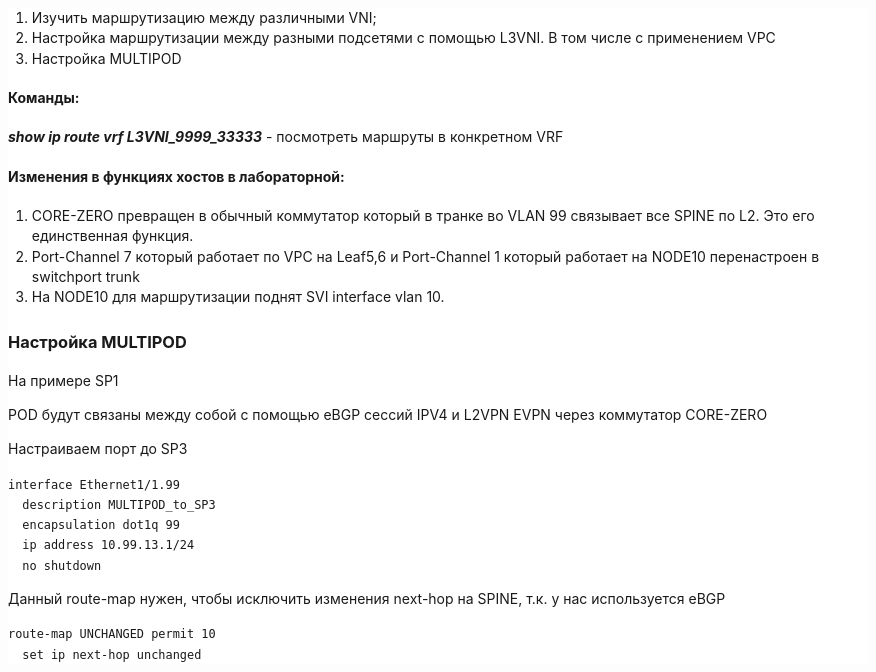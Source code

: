 



1. Изучить маршрутизацию между различными VNI;
2. Настройка маршрутизации между разными подсетями с помощью L3VNI. В том числе с применением VPC
3. Настройка MULTIPOD





#### Команды:


***show ip route vrf L3VNI_9999_33333*** - посмотреть маршруты в конкретном VRF





#### Изменения в функциях хостов в лабораторной:





1. CORE-ZERO превращен в обычный коммутатор который в транке во VLAN 99 связывает все SPINE по L2. Это его единственная функция.
2. Port-Channel 7 который работает по VPC на Leaf5,6 и Port-Channel 1 который работает на NODE10 перенастроен в switchport trunk
3. На NODE10 для маршрутизации поднят SVI interface vlan 10.







### Настройка MULTIPOD



На примере SP1


POD будут связаны между собой с помощью eBGP сессий IPV4 и L2VPN EVPN через коммутатор CORE-ZERO




Настраиваем порт до SP3

```
interface Ethernet1/1.99
  description MULTIPOD_to_SP3
  encapsulation dot1q 99
  ip address 10.99.13.1/24
  no shutdown
```





Данный route-map нужен, чтобы исключить изменения next-hop на SPINE, т.к. у нас используется eBGP

```
route-map UNCHANGED permit 10
  set ip next-hop unchanged
```
